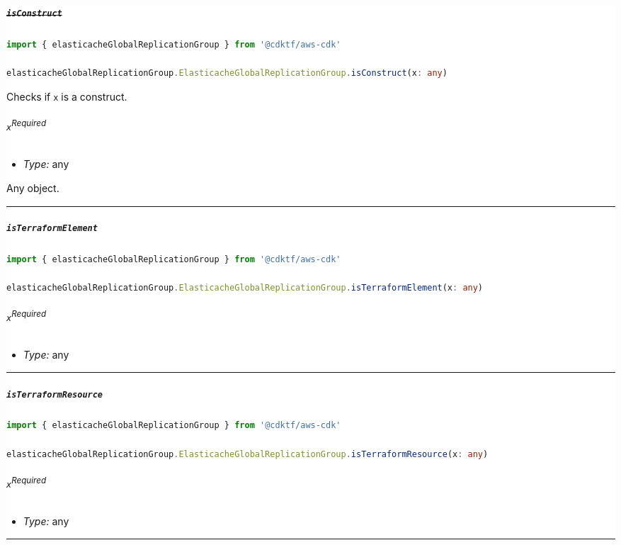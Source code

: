 
##### ~~`isConstruct`~~ <a name="isConstruct" id="@cdktf/aws-cdk.elasticacheGlobalReplicationGroup.ElasticacheGlobalReplicationGroup.isConstruct"></a>

```typescript
import { elasticacheGlobalReplicationGroup } from '@cdktf/aws-cdk'

elasticacheGlobalReplicationGroup.ElasticacheGlobalReplicationGroup.isConstruct(x: any)
```

Checks if `x` is a construct.

###### `x`<sup>Required</sup> <a name="x" id="@cdktf/aws-cdk.elasticacheGlobalReplicationGroup.ElasticacheGlobalReplicationGroup.isConstruct.parameter.x"></a>

- *Type:* any

Any object.

---

##### `isTerraformElement` <a name="isTerraformElement" id="@cdktf/aws-cdk.elasticacheGlobalReplicationGroup.ElasticacheGlobalReplicationGroup.isTerraformElement"></a>

```typescript
import { elasticacheGlobalReplicationGroup } from '@cdktf/aws-cdk'

elasticacheGlobalReplicationGroup.ElasticacheGlobalReplicationGroup.isTerraformElement(x: any)
```

###### `x`<sup>Required</sup> <a name="x" id="@cdktf/aws-cdk.elasticacheGlobalReplicationGroup.ElasticacheGlobalReplicationGroup.isTerraformElement.parameter.x"></a>

- *Type:* any

---

##### `isTerraformResource` <a name="isTerraformResource" id="@cdktf/aws-cdk.elasticacheGlobalReplicationGroup.ElasticacheGlobalReplicationGroup.isTerraformResource"></a>

```typescript
import { elasticacheGlobalReplicationGroup } from '@cdktf/aws-cdk'

elasticacheGlobalReplicationGroup.ElasticacheGlobalReplicationGroup.isTerraformResource(x: any)
```

###### `x`<sup>Required</sup> <a name="x" id="@cdktf/aws-cdk.elasticacheGlobalReplicationGroup.ElasticacheGlobalReplicationGroup.isTerraformResource.parameter.x"></a>

- *Type:* any

---
